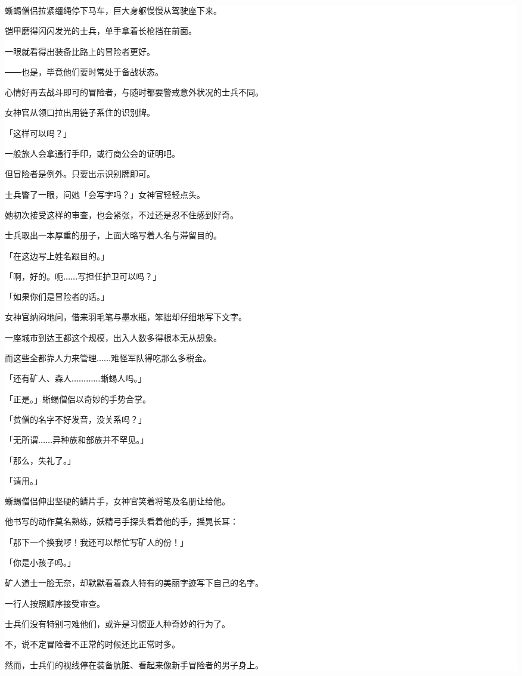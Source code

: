 蜥蜴僧侣拉紧缰绳停下马车，巨大身躯慢慢从驾驶座下来。

铠甲磨得闪闪发光的士兵，单手拿着长枪挡在前面。

一眼就看得出装备比路上的冒险者更好。

——也是，毕竟他们要时常处于备战状态。

心情好再去战斗即可的冒险者，与随时都要警戒意外状况的士兵不同。

女神官从领口拉出用链子系住的识别牌。

「这样可以吗？」

一般旅人会拿通行手印，或行商公会的证明吧。

但冒险者是例外。只要出示识别牌即可。

士兵瞥了一眼，问她「会写字吗？」女神官轻轻点头。

她初次接受这样的审查，也会紧张，不过还是忍不住感到好奇。

士兵取出一本厚重的册子，上面大略写着人名与滞留目的。

「在这边写上姓名跟目的。」

「啊，好的。呃……写担任护卫可以吗？」

「如果你们是冒险者的话。」

女神官纳闷地问，借来羽毛笔与墨水瓶，笨拙却仔细地写下文字。

一座城市到达王都这个规模，出入人数多得根本无从想象。

而这些全都靠人力来管理……难怪军队得吃那么多税金。

「还有矿人、森人…………蜥蜴人吗。」

「正是。」蜥蜴僧侣以奇妙的手势合掌。

「贫僧的名字不好发音，没关系吗？」

「无所谓……异种族和部族并不罕见。」

「那么，失礼了。」

「请用。」

蜥蜴僧侣伸出坚硬的鳞片手，女神官笑着将笔及名册让给他。

他书写的动作莫名熟练，妖精弓手探头看着他的手，摇晃长耳：

「那下一个换我啰！我还可以帮忙写矿人的份！」

「你是小孩子吗。」

矿人道士一脸无奈，却默默看着森人特有的美丽字迹写下自己的名字。

一行人按照顺序接受审查。

士兵们没有特别刁难他们，或许是习惯亚人种奇妙的行为了。

不，说不定冒险者不正常的时候还比正常时多。

然而，士兵们的视线停在装备肮脏、看起来像新手冒险者的男子身上。
